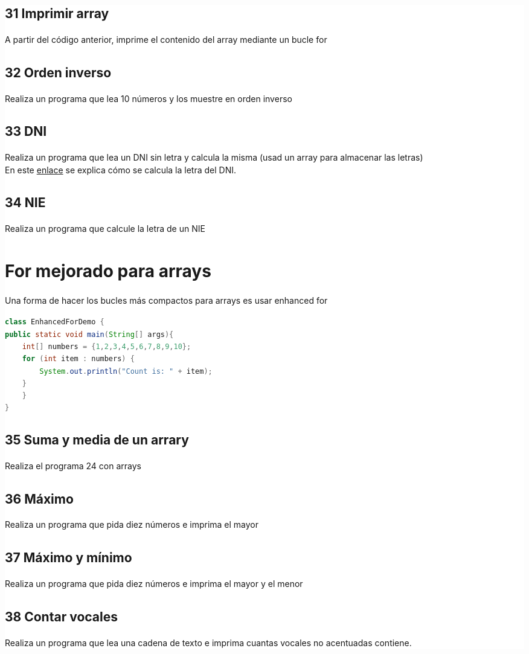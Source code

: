 ## 31 Imprimir array

A partir del código anterior, imprime el contenido del array mediante un bucle for

## 32 Orden inverso

Realiza un programa que lea 10 números y los muestre en orden inverso

## 33 DNI

Realiza un programa que lea un DNI sin letra y calcula la misma \(usad un array para almacenar las letras\)  
En este [enlace](http://www.interior.gob.es/web/servicios-al-ciudadano/dni/calculo-del-digito-de-control-del-nif-nie) se explica cómo se calcula la letra del DNI.

## 34 NIE

Realiza un programa que calcule la letra de un NIE

# For mejorado para arrays

Una forma de hacer los bucles más compactos para arrays es usar enhanced for

```java
class EnhancedForDemo {
public static void main(String[] args){
    int[] numbers = {1,2,3,4,5,6,7,8,9,10};
    for (int item : numbers) {
        System.out.println("Count is: " + item);
    }
    }
}
```

## 35 Suma y media de un arrary

Realiza el programa 24 con arrays

## 36 Máximo

Realiza un programa que pida diez números e imprima el mayor

## 37 Máximo y mínimo

Realiza un programa que pida diez números e imprima el mayor y el menor

## 38 Contar vocales

Realiza un programa que lea una cadena de texto e imprima cuantas vocales no acentuadas contiene.
